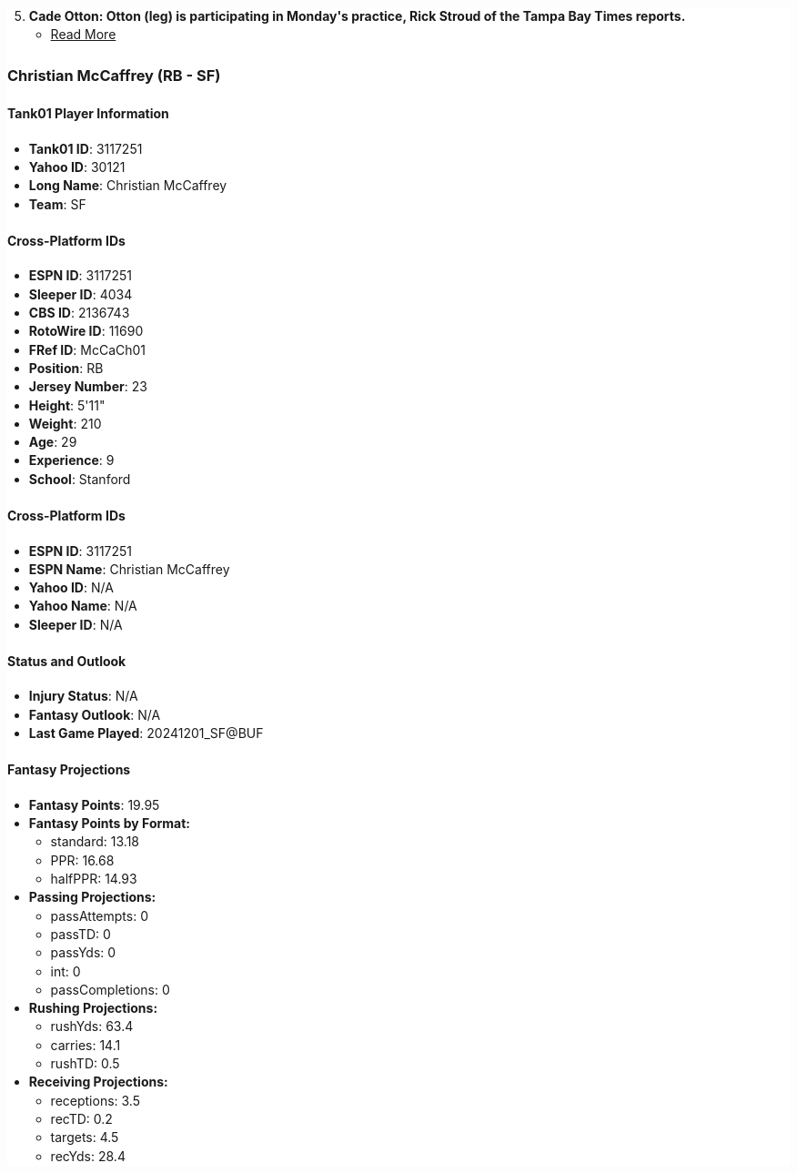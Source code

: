 5. **Cade Otton: Otton (leg) is participating in Monday's practice, Rick Stroud of the Tampa Bay Times reports.**
   - [Read More](https://x.com/NFLSTROUD/status/1962565289112904136)


### Christian McCaffrey (RB - SF)

#### Tank01 Player Information
- **Tank01 ID**: 3117251
- **Yahoo ID**: 30121
- **Long Name**: Christian McCaffrey
- **Team**: SF
#### Cross-Platform IDs
- **ESPN ID**: 3117251
- **Sleeper ID**: 4034
- **CBS ID**: 2136743
- **RotoWire ID**: 11690
- **FRef ID**: McCaCh01
- **Position**: RB
- **Jersey Number**: 23
- **Height**: 5'11"
- **Weight**: 210
- **Age**: 29
- **Experience**: 9
- **School**: Stanford

#### Cross-Platform IDs
- **ESPN ID**: 3117251
- **ESPN Name**: Christian McCaffrey
- **Yahoo ID**: N/A
- **Yahoo Name**: N/A
- **Sleeper ID**: N/A

#### Status and Outlook
- **Injury Status**: N/A
- **Fantasy Outlook**: N/A
- **Last Game Played**: 20241201_SF@BUF

#### Fantasy Projections
- **Fantasy Points**: 19.95
- **Fantasy Points by Format:**
  - standard: 13.18
  - PPR: 16.68
  - halfPPR: 14.93
- **Passing Projections:**
  - passAttempts: 0
  - passTD: 0
  - passYds: 0
  - int: 0
  - passCompletions: 0
- **Rushing Projections:**
  - rushYds: 63.4
  - carries: 14.1
  - rushTD: 0.5
- **Receiving Projections:**
  - receptions: 3.5
  - recTD: 0.2
  - targets: 4.5
  - recYds: 28.4
